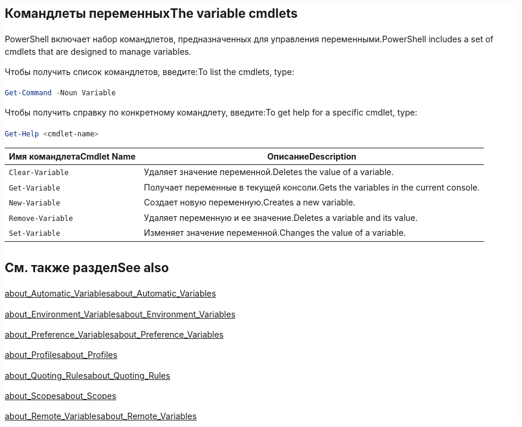 ## <a name="the-variable-cmdlets"></a><span data-ttu-id="a8641-231">Командлеты переменных</span><span class="sxs-lookup"><span data-stu-id="a8641-231">The variable cmdlets</span></span>

<span data-ttu-id="a8641-232">PowerShell включает набор командлетов, предназначенных для управления переменными.</span><span class="sxs-lookup"><span data-stu-id="a8641-232">PowerShell includes a set of cmdlets that are designed to manage variables.</span></span>

<span data-ttu-id="a8641-233">Чтобы получить список командлетов, введите:</span><span class="sxs-lookup"><span data-stu-id="a8641-233">To list the cmdlets, type:</span></span>

```powershell
Get-Command -Noun Variable
```

<span data-ttu-id="a8641-234">Чтобы получить справку по конкретному командлету, введите:</span><span class="sxs-lookup"><span data-stu-id="a8641-234">To get help for a specific cmdlet, type:</span></span>

```powershell
Get-Help <cmdlet-name>
```

| <span data-ttu-id="a8641-235">Имя командлета</span><span class="sxs-lookup"><span data-stu-id="a8641-235">Cmdlet Name</span></span>       | <span data-ttu-id="a8641-236">Описание</span><span class="sxs-lookup"><span data-stu-id="a8641-236">Description</span></span>                                |
| ---------------   | ------------------------------------------ |
| `Clear-Variable`  | <span data-ttu-id="a8641-237">Удаляет значение переменной.</span><span class="sxs-lookup"><span data-stu-id="a8641-237">Deletes the value of a variable.</span></span>           |
| `Get-Variable`    | <span data-ttu-id="a8641-238">Получает переменные в текущей консоли.</span><span class="sxs-lookup"><span data-stu-id="a8641-238">Gets the variables in the current console.</span></span> |
| `New-Variable`    | <span data-ttu-id="a8641-239">Создает новую переменную.</span><span class="sxs-lookup"><span data-stu-id="a8641-239">Creates a new variable.</span></span>                    |
| `Remove-Variable` | <span data-ttu-id="a8641-240">Удаляет переменную и ее значение.</span><span class="sxs-lookup"><span data-stu-id="a8641-240">Deletes a variable and its value.</span></span>          |
| `Set-Variable`    | <span data-ttu-id="a8641-241">Изменяет значение переменной.</span><span class="sxs-lookup"><span data-stu-id="a8641-241">Changes the value of a variable.</span></span>           |

## <a name="see-also"></a><span data-ttu-id="a8641-242">См. также раздел</span><span class="sxs-lookup"><span data-stu-id="a8641-242">See also</span></span>

[<span data-ttu-id="a8641-243">about_Automatic_Variables</span><span class="sxs-lookup"><span data-stu-id="a8641-243">about_Automatic_Variables</span></span>](about_Automatic_Variables.md)

[<span data-ttu-id="a8641-244">about_Environment_Variables</span><span class="sxs-lookup"><span data-stu-id="a8641-244">about_Environment_Variables</span></span>](about_Environment_Variables.md)

[<span data-ttu-id="a8641-245">about_Preference_Variables</span><span class="sxs-lookup"><span data-stu-id="a8641-245">about_Preference_Variables</span></span>](about_Preference_Variables.md)

[<span data-ttu-id="a8641-246">about_Profiles</span><span class="sxs-lookup"><span data-stu-id="a8641-246">about_Profiles</span></span>](about_Profiles.md)

[<span data-ttu-id="a8641-247">about_Quoting_Rules</span><span class="sxs-lookup"><span data-stu-id="a8641-247">about_Quoting_Rules</span></span>](about_Quoting_Rules.md)

[<span data-ttu-id="a8641-248">about_Scopes</span><span class="sxs-lookup"><span data-stu-id="a8641-248">about_Scopes</span></span>](about_Scopes.md)

[<span data-ttu-id="a8641-249">about_Remote_Variables</span><span class="sxs-lookup"><span data-stu-id="a8641-249">about_Remote_Variables</span></span>](about_Remote_Variables.md)
